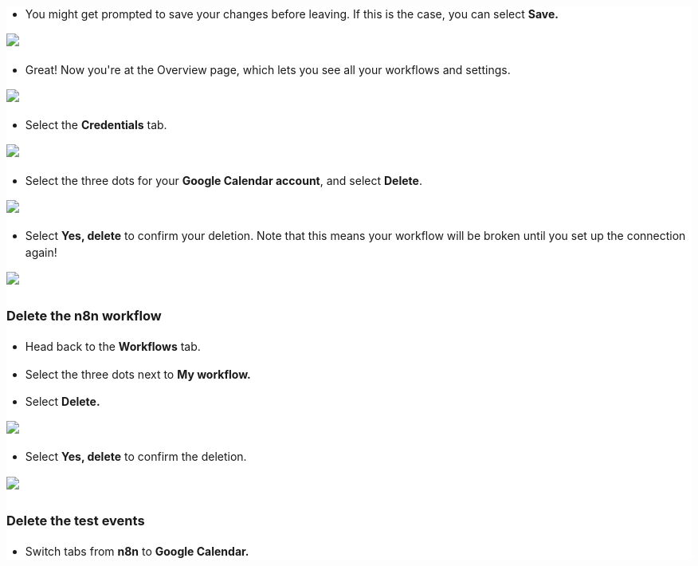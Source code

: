   

-   You might get prompted to save your changes before leaving. If this is the case, you can select **Save.**
    

![](https://learn.nextwork.org/projects/static/ai-agent-nocode/step-delete.2.png)

  

-   Great! Now you're at the Overview page, which lets you see all your workflows and settings.
    

![](https://learn.nextwork.org/projects/static/ai-agent-nocode/step-delete.3.png)

  

-   Select the **Credentials** tab.
    

![](https://learn.nextwork.org/projects/static/ai-agent-nocode/step-delete.4.png)

  

-   Select the three dots for your **Google Calendar account**, and select **Delete**.
    

![](https://learn.nextwork.org/projects/static/ai-agent-nocode/step-delete.5.png)

  

-   Select **Yes, delete** to confirm your deletion. Note that this means your workflow will be broken until you set up the connection again!
    

![](https://learn.nextwork.org/projects/static/ai-agent-nocode/step-delete.6.png)


### Delete the n8n workflow




-   Head back to the **Workflows** tab.
    
-   Select the three dots next to **My workflow.**
    
-   Select **Delete.**
    

![](https://learn.nextwork.org/projects/static/ai-agent-nocode/step-delete.7.png)

  

-   Select **Yes, delete** to confirm the deletion.
    

![](https://learn.nextwork.org/projects/static/ai-agent-nocode/step-delete.8.png)


### Delete the test events



-   Switch tabs from **n8n** to **Google Calendar.**
    